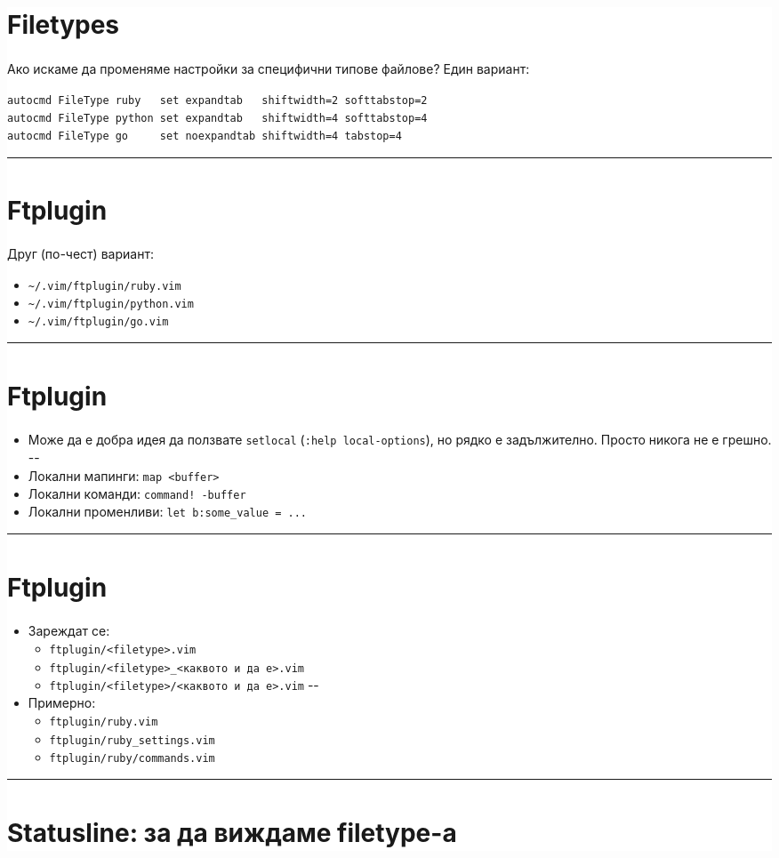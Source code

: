 
# Filetypes

Ако искаме да променяме настройки за специфични типове файлове? Един вариант:

```vim
autocmd FileType ruby   set expandtab   shiftwidth=2 softtabstop=2
autocmd FileType python set expandtab   shiftwidth=4 softtabstop=4
autocmd FileType go     set noexpandtab shiftwidth=4 tabstop=4
```

---

# Ftplugin

Друг (по-чест) вариант:

* `~/.vim/ftplugin/ruby.vim`
* `~/.vim/ftplugin/python.vim`
* `~/.vim/ftplugin/go.vim`

---

# Ftplugin

* Може да е добра идея да ползвате `setlocal` (`:help local-options`), но рядко е задължително. Просто никога не е грешно.
--
* Локални мапинги: `map <buffer>`
* Локални команди: `command! -buffer`
* Локални променливи: `let b:some_value = ...`

---

# Ftplugin

* Зареждат се:
    * `ftplugin/<filetype>.vim`
    * `ftplugin/<filetype>_<каквото и да е>.vim`
    * `ftplugin/<filetype>/<каквото и да е>.vim`
--
* Примерно:
    * `ftplugin/ruby.vim`
    * `ftplugin/ruby_settings.vim`
    * `ftplugin/ruby/commands.vim`

---

# Statusline: за да виждаме filetype-а
